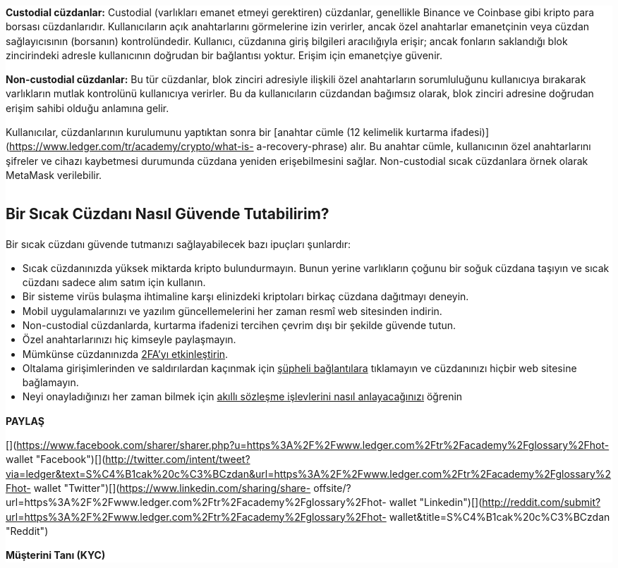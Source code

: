 **Custodial cüzdanlar:** Custodial (varlıkları emanet etmeyi gerektiren)
cüzdanlar, genellikle Binance ve Coinbase gibi kripto para borsası
cüzdanlarıdır. Kullanıcıların açık anahtarlarını görmelerine izin verirler,
ancak özel anahtarlar emanetçinin veya cüzdan sağlayıcısının (borsanın)
kontrolündedir. Kullanıcı, cüzdanına giriş bilgileri aracılığıyla erişir;
ancak fonların saklandığı blok zincirindeki adresle kullanıcının doğrudan bir
bağlantısı yoktur. Erişim için emanetçiye güvenir.

**Non-custodial cüzdanlar:** Bu tür cüzdanlar, blok zinciri adresiyle ilişkili
özel anahtarların sorumluluğunu kullanıcıya bırakarak varlıkların mutlak
kontrolünü kullanıcıya verirler. Bu da kullanıcıların cüzdandan bağımsız
olarak, blok zinciri adresine doğrudan erişim sahibi olduğu anlamına gelir.

Kullanıcılar, cüzdanlarının kurulumunu yaptıktan sonra bir [anahtar cümle (12
kelimelik kurtarma ifadesi)](https://www.ledger.com/tr/academy/crypto/what-is-
a-recovery-phrase) alır. Bu anahtar cümle, kullanıcının özel anahtarlarını
şifreler ve cihazı kaybetmesi durumunda cüzdana yeniden erişebilmesini sağlar.
Non-custodial sıcak cüzdanlara örnek olarak MetaMask verilebilir.

## Bir Sıcak Cüzdanı Nasıl Güvende Tutabilirim?

Bir sıcak cüzdanı güvende tutmanızı sağlayabilecek bazı ipuçları şunlardır:

  * Sıcak cüzdanınızda yüksek miktarda kripto bulundurmayın. Bunun yerine varlıkların çoğunu bir soğuk cüzdana taşıyın ve sıcak cüzdanı sadece alım satım için kullanın. 
  * Bir sisteme virüs bulaşma ihtimaline karşı elinizdeki kriptoları birkaç cüzdana dağıtmayı deneyin.
  * Mobil uygulamalarınızı ve yazılım güncellemelerini her zaman resmî web sitesinden indirin.
  * Non-custodial cüzdanlarda, kurtarma ifadenizi tercihen çevrim dışı bir şekilde güvende tutun.
  * Özel anahtarlarınızı hiç kimseyle paylaşmayın.
  * Mümkünse cüzdanınızda [2FA’yı etkinleştirin](https://www.ledger.com/tr/academy/why-two-factor-authentication-2fa-matters-now-more-than-ever).
  * Oltalama girişimlerinden ve saldırılardan kaçınmak için [şüpheli bağlantılara](https://www.ledger.com/tr/academy/security/hack-malware-to-take-control-of-your-pc-or-mobile-phone) tıklamayın ve cüzdanınızı hiçbir web sitesine bağlamayın.
  * Neyi onayladığınızı her zaman bilmek için [akıllı sözleşme işlevlerini nasıl anlayacağınızı](https://www.ledger.com/tr/academy/smart-contract-functions-essential-red-flags-to-know-about) öğrenin

**PAYLAŞ**

[](https://www.instagram.com/ledger
"Instagram")[](https://www.facebook.com/sharer/sharer.php?u=https%3A%2F%2Fwww.ledger.com%2Ftr%2Facademy%2Fglossary%2Fhot-
wallet
"Facebook")[](http://twitter.com/intent/tweet?via=ledger&text=S%C4%B1cak%20c%C3%BCzdan&url=https%3A%2F%2Fwww.ledger.com%2Ftr%2Facademy%2Fglossary%2Fhot-
wallet "Twitter")[](https://www.linkedin.com/sharing/share-
offsite/?url=https%3A%2F%2Fwww.ledger.com%2Ftr%2Facademy%2Fglossary%2Fhot-
wallet
"Linkedin")[](http://reddit.com/submit?url=https%3A%2F%2Fwww.ledger.com%2Ftr%2Facademy%2Fglossary%2Fhot-
wallet&title=S%C4%B1cak%20c%C3%BCzdan "Reddit")

**Müşterini Tanı (KYC)**
